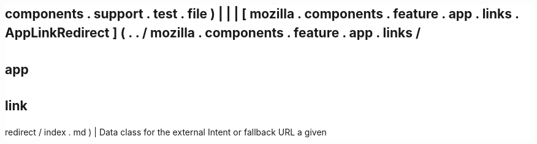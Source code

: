 components
.
support
.
test
.
file
)
|
|
|
[
mozilla
.
components
.
feature
.
app
.
links
.
AppLinkRedirect
]
(
.
.
/
mozilla
.
components
.
feature
.
app
.
links
/
-
app
-
link
-
redirect
/
index
.
md
)
|
Data
class
for
the
external
Intent
or
fallback
URL
a
given